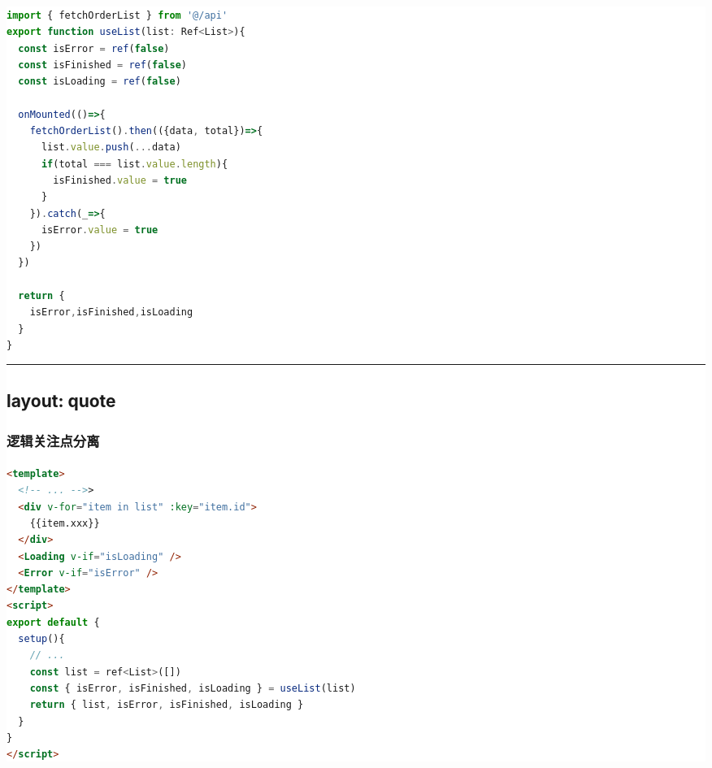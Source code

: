 <div m="b-4" w="200" text="xl">

```typescript
import { fetchOrderList } from '@/api'
export function useList(list: Ref<List>){
  const isError = ref(false)
  const isFinished = ref(false)
  const isLoading = ref(false)

  onMounted(()=>{
    fetchOrderList().then(({data, total})=>{
      list.value.push(...data)
      if(total === list.value.length){
        isFinished.value = true
      }
    }).catch(_=>{
      isError.value = true
    })
  }) 

  return {
    isError,isFinished,isLoading
  }
}
```
</div>




---
layout: quote
---

### 逻辑关注点分离

<div m="b-4" w="200" text="xl">

```html {monaco}
<template>
  <!-- ... -->>
  <div v-for="item in list" :key="item.id">
    {{item.xxx}} 
  </div>
  <Loading v-if="isLoading" />
  <Error v-if="isError" />
</template>
<script>
export default {
  setup(){
    // ...
    const list = ref<List>([])
    const { isError, isFinished, isLoading } = useList(list)
    return { list, isError, isFinished, isLoading }
  }
}
</script>
```
</div>

